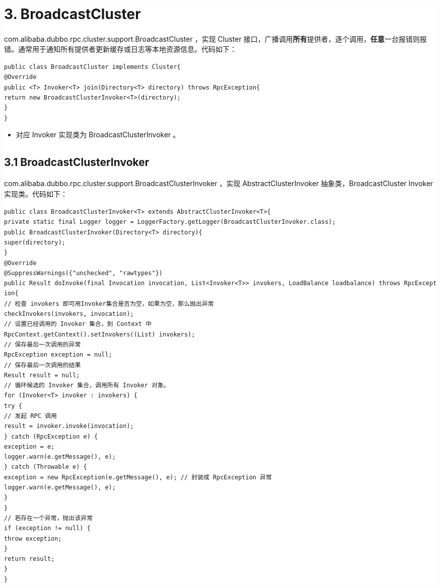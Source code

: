# 3. BroadcastCluster

com.alibaba.dubbo.rpc.cluster.support.BroadcastCluster
，实现 Cluster 接口，广播调用**所有**提供者，逐个调用，**任意**一台报错则报错。通常用于通知所有提供者更新缓存或日志等本地资源信息。代码如下：
```
public class BroadcastCluster implements Cluster{
@Override
public <T> Invoker<T> join(Directory<T> directory) throws RpcException{
return new BroadcastClusterInvoker<T>(directory);
}
}
```

* 对应 Invoker 实现类为 BroadcastClusterInvoker 。

## 3.1 BroadcastClusterInvoker

com.alibaba.dubbo.rpc.cluster.support.BroadcastClusterInvoker
，实现 AbstractClusterInvoker 抽象类，BroadcastCluster Invoker 实现类。代码如下：
```
public class BroadcastClusterInvoker<T> extends AbstractClusterInvoker<T>{
private static final Logger logger = LoggerFactory.getLogger(BroadcastClusterInvoker.class);
public BroadcastClusterInvoker(Directory<T> directory){
super(directory);
}
@Override
@SuppressWarnings({"unchecked", "rawtypes"})
public Result doInvoke(final Invocation invocation, List<Invoker<T>> invokers, LoadBalance loadbalance) throws RpcException{
// 检查 invokers 即可用Invoker集合是否为空，如果为空，那么抛出异常
checkInvokers(invokers, invocation);
// 设置已经调用的 Invoker 集合，到 Context 中
RpcContext.getContext().setInvokers((List) invokers);
// 保存最后一次调用的异常
RpcException exception = null;
// 保存最后一次调用的结果
Result result = null;
// 循环候选的 Invoker 集合，调用所有 Invoker 对象。
for (Invoker<T> invoker : invokers) {
try {
// 发起 RPC 调用
result = invoker.invoke(invocation);
} catch (RpcException e) {
exception = e;
logger.warn(e.getMessage(), e);
} catch (Throwable e) {
exception = new RpcException(e.getMessage(), e); // 封装成 RpcException 异常
logger.warn(e.getMessage(), e);
}
}
// 若存在一个异常，抛出该异常
if (exception != null) {
throw exception;
}
return result;
}
}
```
